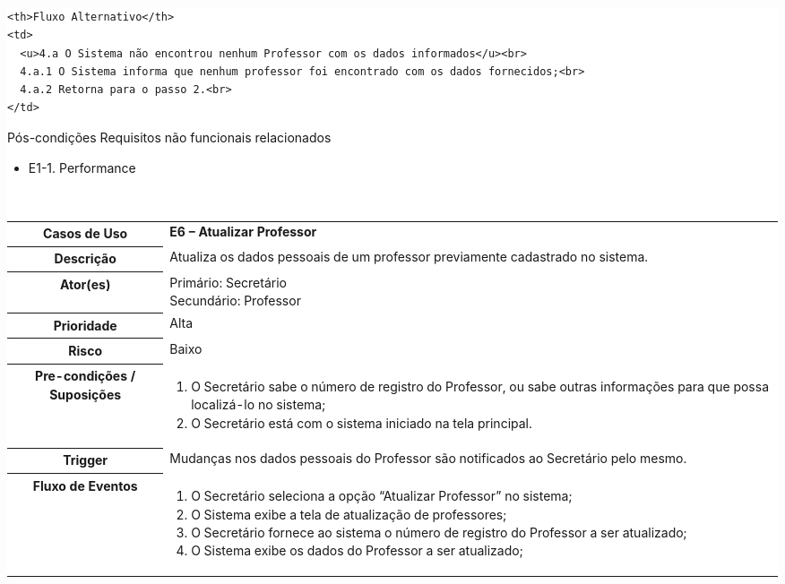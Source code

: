     <th>Fluxo Alternativo</th>
    <td>
      <u>4.a O Sistema não encontrou nenhum Professor com os dados informados</u><br>
      4.a.1 O Sistema informa que nenhum professor foi encontrado com os dados fornecidos;<br>
      4.a.2 Retorna para o passo 2.<br>
    </td>
  </tr>
  <tr>
    <th>Pós-condições</th>
    <td></td>
  </tr>
  <tr>
    <th>Requisitos não funcionais relacionados</th>
    <td>
      <ul>
        <li>E1-1. Performance</li>
      </ul>
    </td>
  </tr>
</table>
<br>
<table>
  <tr>
    <th>Casos de Uso</th>
    <td><strong>E6 – Atualizar Professor</strong></td>
  </tr>
  <tr>
    <th>Descrição</th>
    <td>Atualiza os dados pessoais de um professor previamente cadastrado no sistema.</td>
  </tr>
  <tr>
    <th>Ator(es)</th>
    <td>Primário: Secretário<br>Secundário: Professor</td>
  </tr>
  <tr>
    <th>Prioridade</th>
    <td>Alta</td>
  </tr>
  <tr>
    <th>Risco</th>
    <td>Baixo</td>
  </tr>
  <tr>
    <th>Pre-condições / Suposições</th>
    <td>
      <ol>
        <li>O Secretário sabe o número de registro do Professor, ou sabe outras informações para que possa localizá-lo no sistema;</li>
        <li>O Secretário está com o sistema iniciado na tela principal.</li>
      </ol>
    </td>
  </tr>
  <tr>
    <th>Trigger</th>
    <td>Mudanças nos dados pessoais do Professor são notificados ao Secretário pelo mesmo.</td>
  </tr>
  <tr>
    <th>Fluxo de Eventos</th>
    <td>
      <ol>
        <li>O Secretário seleciona a opção “Atualizar Professor” no sistema;</li>
        <li>O Sistema exibe a tela de atualização de professores;</li>
        <li>O Secretário fornece ao sistema o número de registro do Professor a ser atualizado;</li>
        <li>O Sistema exibe os dados do Professor a ser atualizado;</li>